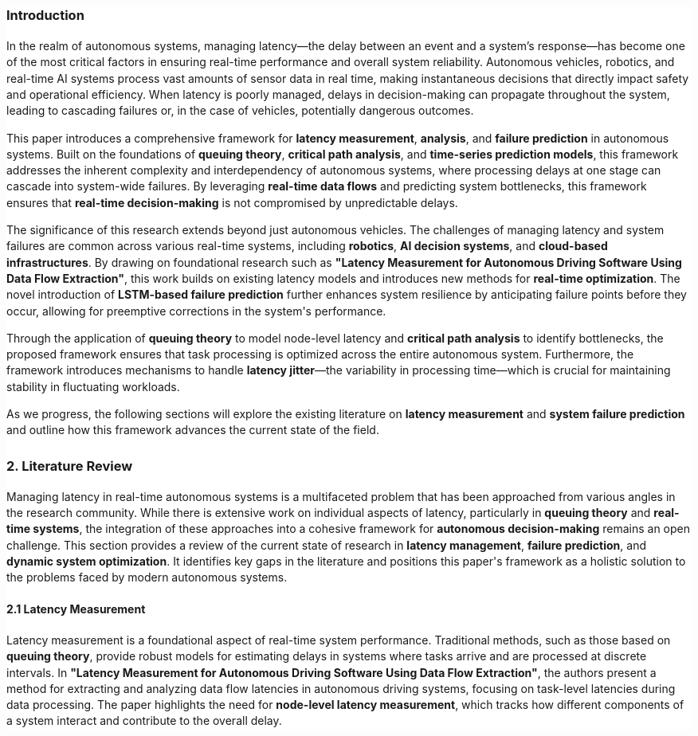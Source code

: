 ### **Introduction**

In the realm of autonomous systems, managing latency—the delay between an event and a system’s response—has become one of the most critical factors in ensuring real-time performance and overall system reliability. Autonomous vehicles, robotics, and real-time AI systems process vast amounts of sensor data in real time, making instantaneous decisions that directly impact safety and operational efficiency. When latency is poorly managed, delays in decision-making can propagate throughout the system, leading to cascading failures or, in the case of vehicles, potentially dangerous outcomes. 

This paper introduces a comprehensive framework for **latency measurement**, **analysis**, and **failure prediction** in autonomous systems. Built on the foundations of **queuing theory**, **critical path analysis**, and **time-series prediction models**, this framework addresses the inherent complexity and interdependency of autonomous systems, where processing delays at one stage can cascade into system-wide failures. By leveraging **real-time data flows** and predicting system bottlenecks, this framework ensures that **real-time decision-making** is not compromised by unpredictable delays.

The significance of this research extends beyond just autonomous vehicles. The challenges of managing latency and system failures are common across various real-time systems, including **robotics**, **AI decision systems**, and **cloud-based infrastructures**. By drawing on foundational research such as **"Latency Measurement for Autonomous Driving Software Using Data Flow Extraction"**, this work builds on existing latency models and introduces new methods for **real-time optimization**. The novel introduction of **LSTM-based failure prediction** further enhances system resilience by anticipating failure points before they occur, allowing for preemptive corrections in the system's performance.

Through the application of **queuing theory** to model node-level latency and **critical path analysis** to identify bottlenecks, the proposed framework ensures that task processing is optimized across the entire autonomous system. Furthermore, the framework introduces mechanisms to handle **latency jitter**—the variability in processing time—which is crucial for maintaining stability in fluctuating workloads.

As we progress, the following sections will explore the existing literature on **latency measurement** and **system failure prediction** and outline how this framework advances the current state of the field.

### **2. Literature Review**

Managing latency in real-time autonomous systems is a multifaceted problem that has been approached from various angles in the research community. While there is extensive work on individual aspects of latency, particularly in **queuing theory** and **real-time systems**, the integration of these approaches into a cohesive framework for **autonomous decision-making** remains an open challenge. This section provides a review of the current state of research in **latency management**, **failure prediction**, and **dynamic system optimization**. It identifies key gaps in the literature and positions this paper's framework as a holistic solution to the problems faced by modern autonomous systems.

#### **2.1 Latency Measurement**

Latency measurement is a foundational aspect of real-time system performance. Traditional methods, such as those based on **queuing theory**, provide robust models for estimating delays in systems where tasks arrive and are processed at discrete intervals. In **"Latency Measurement for Autonomous Driving Software Using Data Flow Extraction"**, the authors present a method for extracting and analyzing data flow latencies in autonomous driving systems, focusing on task-level latencies during data processing. The paper highlights the need for **node-level latency measurement**, which tracks how different components of a system interact and contribute to the overall delay.
